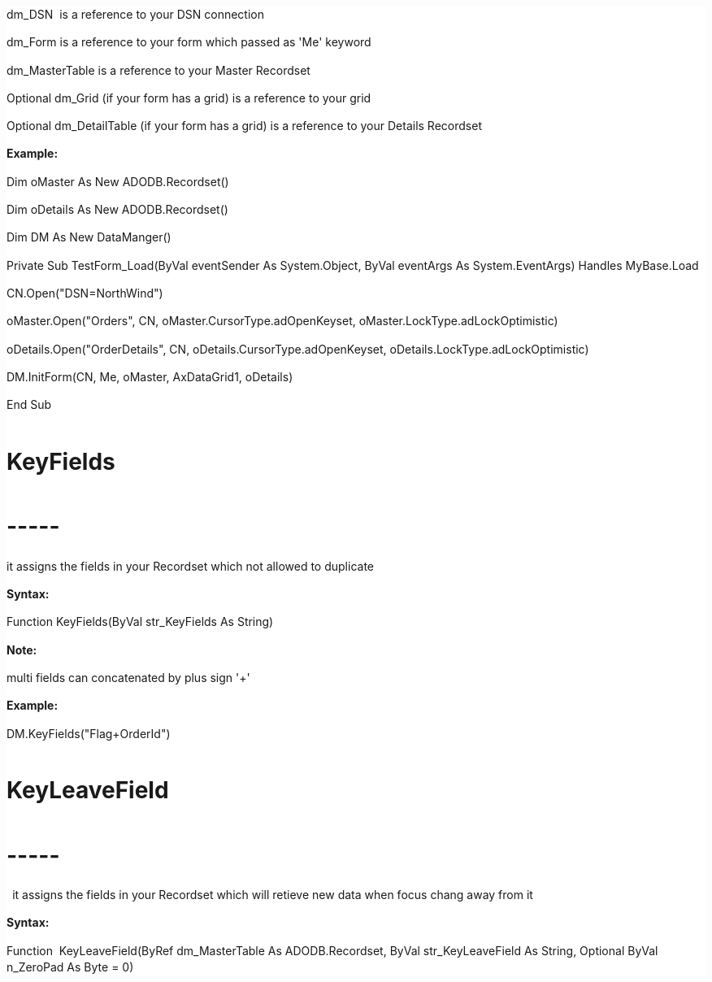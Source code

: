 dm\_DSN  is a reference to your DSN connection

dm\_Form is a reference to your form which passed as 'Me' keyword

dm\_MasterTable is a reference to your Master Recordset

Optional dm\_Grid (if your form has a grid) is a reference to your grid

Optional dm\_DetailTable (if your form has a grid) is a reference to your Details Recordset

**Example:**

Dim oMaster As New ADODB.Recordset()

Dim oDetails As New ADODB.Recordset()

Dim DM As New DataManger()

Private Sub TestForm\_Load(ByVal eventSender As System.Object, ByVal eventArgs As System.EventArgs) Handles MyBase.Load

CN.Open("DSN=NorthWind")

oMaster.Open("Orders", CN, oMaster.CursorType.adOpenKeyset, oMaster.LockType.adLockOptimistic)

oDetails.Open("OrderDetails", CN, oDetails.CursorType.adOpenKeyset, oDetails.LockType.adLockOptimistic)

DM.InitForm(CN, Me, oMaster, AxDataGrid1, oDetails)

End Sub
# **KeyFields**
# -----
it assigns the fields in your Recordset which not allowed to duplicate

**Syntax:**

Function KeyFields(ByVal str\_KeyFields As String)

**Note:**

multi fields can concatenated by plus sign '+'

**Example:**

DM.KeyFields("Flag+OrderId")
# **KeyLeaveField**
# -----
` `it assigns the fields in your Recordset which will retieve new data when focus chang away from it

**Syntax:**

Function  KeyLeaveField(ByRef dm\_MasterTable As ADODB.Recordset, ByVal str\_KeyLeaveField As String, Optional ByVal n\_ZeroPad As Byte = 0)
